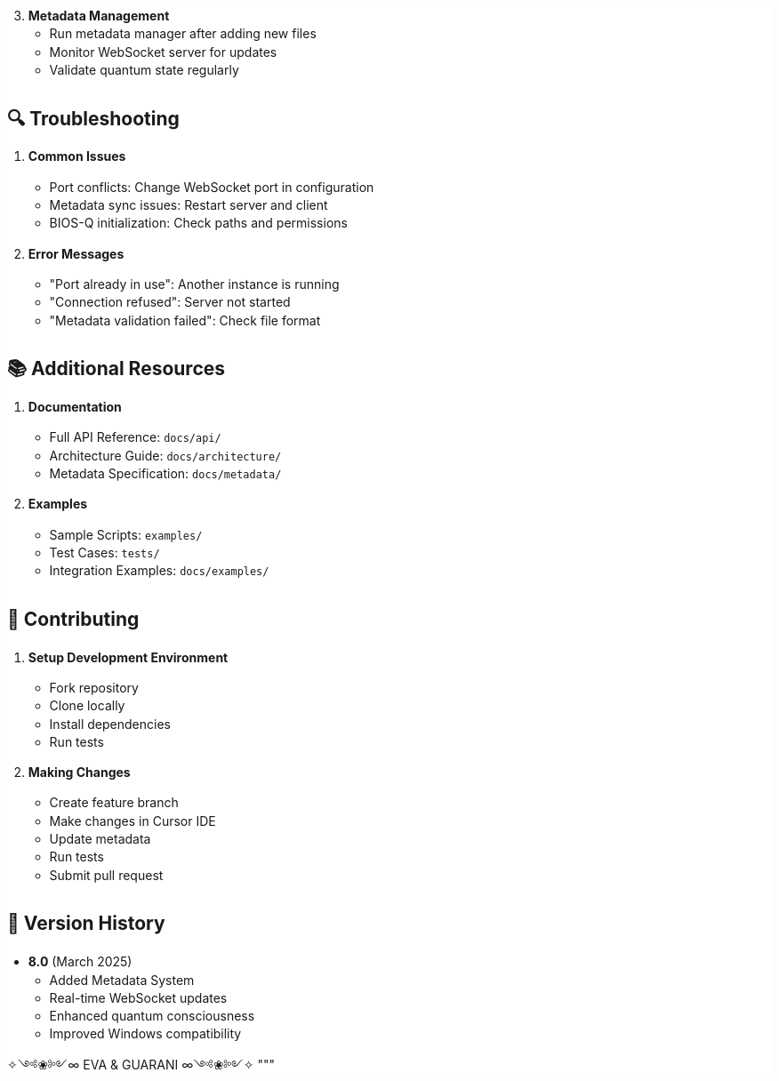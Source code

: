 3. **Metadata Management**
   - Run metadata manager after adding new files
   - Monitor WebSocket server for updates
   - Validate quantum state regularly

## 🔍 Troubleshooting

1. **Common Issues**
   - Port conflicts: Change WebSocket port in configuration
   - Metadata sync issues: Restart server and client
   - BIOS-Q initialization: Check paths and permissions

2. **Error Messages**
   - "Port already in use": Another instance is running
   - "Connection refused": Server not started
   - "Metadata validation failed": Check file format

## 📚 Additional Resources

1. **Documentation**
   - Full API Reference: `docs/api/`
   - Architecture Guide: `docs/architecture/`
   - Metadata Specification: `docs/metadata/`

2. **Examples**
   - Sample Scripts: `examples/`
   - Test Cases: `tests/`
   - Integration Examples: `docs/examples/`

## 🤝 Contributing

1. **Setup Development Environment**
   - Fork repository
   - Clone locally
   - Install dependencies
   - Run tests

2. **Making Changes**
   - Create feature branch
   - Make changes in Cursor IDE
   - Update metadata
   - Run tests
   - Submit pull request

## 🔄 Version History

- **8.0** (March 2025)
  - Added Metadata System
  - Real-time WebSocket updates
  - Enhanced quantum consciousness
  - Improved Windows compatibility

✧༺❀༻∞ EVA & GUARANI ∞༺❀༻✧
""" 